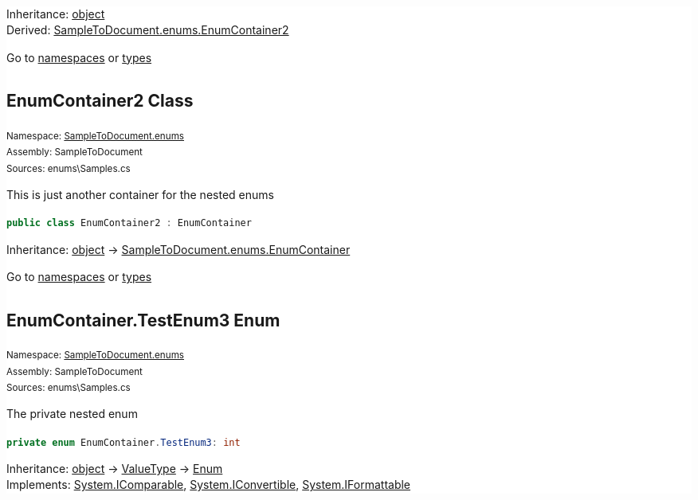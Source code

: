 Inheritance: <a href="https://docs.microsoft.com/en-us/dotnet/api/system.object" target="_blank" >object</a>           
Derived: [SampleToDocument.enums.EnumContainer2](SampleToDocument.enums__kvtjog.md#t-sampletodocument.enums.enumcontainer2__1l2xcvm)           



Go to [namespaces](SampleToDocument.md#namespace-list) or [types](SampleToDocument.md#type-list)


 


##  <a id="t-sampletodocument.enums.enumcontainer2__1l2xcvm" />  EnumContainer2 Class ##
<small>Namespace: [SampleToDocument.enums](SampleToDocument.enums__kvtjog.md#n-sampletodocument.enums__kvtjog)           
Assembly: SampleToDocument           
Sources: enums\Samples.cs</small>


This is just another container for the nested enums



```csharp
public class EnumContainer2 : EnumContainer
```

Inheritance: <a href="https://docs.microsoft.com/en-us/dotnet/api/system.object" target="_blank" >object</a> -&gt; [SampleToDocument.enums.EnumContainer](SampleToDocument.enums__kvtjog.md#t-sampletodocument.enums.enumcontainer__i9tji8)           



Go to [namespaces](SampleToDocument.md#namespace-list) or [types](SampleToDocument.md#type-list)


 


##  <a id="t-sampletodocument.enums.enumcontainer.testenum3__1tjqf1c" />  EnumContainer.TestEnum3 Enum ##
<small>Namespace: [SampleToDocument.enums](SampleToDocument.enums__kvtjog.md#n-sampletodocument.enums__kvtjog)           
Assembly: SampleToDocument           
Sources: enums\Samples.cs</small>


The private nested enum



```csharp
private enum EnumContainer.TestEnum3: int
```

Inheritance: <a href="https://docs.microsoft.com/en-us/dotnet/api/system.object" target="_blank" >object</a> -&gt; <a href="https://docs.microsoft.com/en-us/dotnet/api/system.valuetype" target="_blank" >ValueType</a> -&gt; <a href="https://docs.microsoft.com/en-us/dotnet/api/system.enum" target="_blank" >Enum</a>           
Implements: <a href="https://docs.microsoft.com/en-us/dotnet/api/system.icomparable" target="_blank" >System.IComparable</a>, <a href="https://docs.microsoft.com/en-us/dotnet/api/system.iconvertible" target="_blank" >System.IConvertible</a>, <a href="https://docs.microsoft.com/en-us/dotnet/api/system.iformattable" target="_blank" >System.IFormattable</a>
